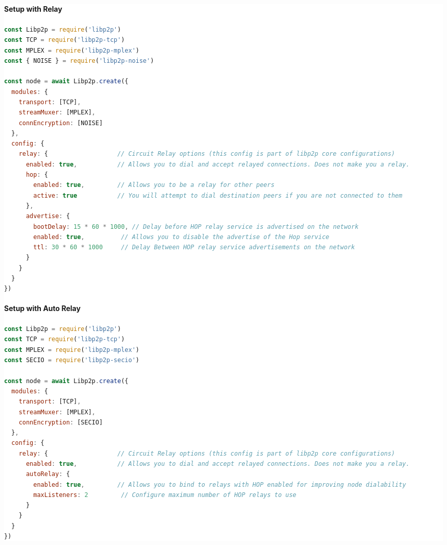 #### Setup with Relay

```js
const Libp2p = require('libp2p')
const TCP = require('libp2p-tcp')
const MPLEX = require('libp2p-mplex')
const { NOISE } = require('libp2p-noise')

const node = await Libp2p.create({
  modules: {
    transport: [TCP],
    streamMuxer: [MPLEX],
    connEncryption: [NOISE]
  },
  config: {
    relay: {                   // Circuit Relay options (this config is part of libp2p core configurations)
      enabled: true,           // Allows you to dial and accept relayed connections. Does not make you a relay.
      hop: {
        enabled: true,         // Allows you to be a relay for other peers
        active: true           // You will attempt to dial destination peers if you are not connected to them
      },
      advertise: {
        bootDelay: 15 * 60 * 1000, // Delay before HOP relay service is advertised on the network
        enabled: true,          // Allows you to disable the advertise of the Hop service
        ttl: 30 * 60 * 1000     // Delay Between HOP relay service advertisements on the network
      }
    }
  }
})
```

#### Setup with Auto Relay

```js
const Libp2p = require('libp2p')
const TCP = require('libp2p-tcp')
const MPLEX = require('libp2p-mplex')
const SECIO = require('libp2p-secio')

const node = await Libp2p.create({
  modules: {
    transport: [TCP],
    streamMuxer: [MPLEX],
    connEncryption: [SECIO]
  },
  config: {
    relay: {                   // Circuit Relay options (this config is part of libp2p core configurations)
      enabled: true,           // Allows you to dial and accept relayed connections. Does not make you a relay.
      autoRelay: {
        enabled: true,         // Allows you to bind to relays with HOP enabled for improving node dialability
        maxListeners: 2         // Configure maximum number of HOP relays to use
      }
    }
  }
})
```
